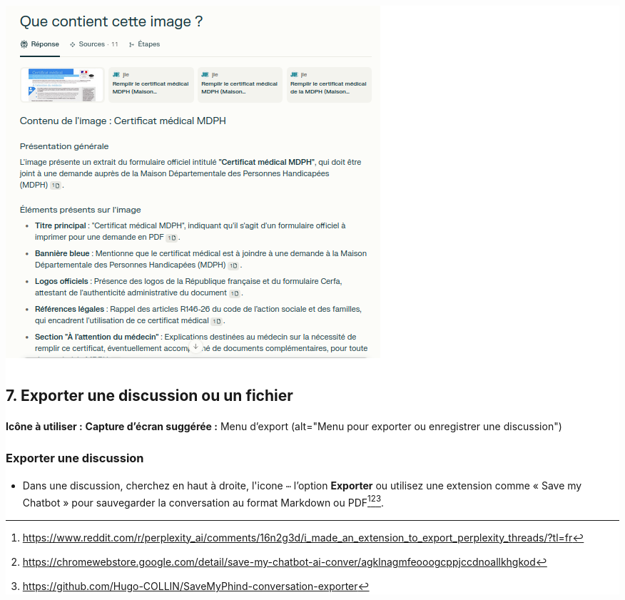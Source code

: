 ![img resp](./img-resp.png)
---

## 7. Exporter une discussion ou un fichier

**Icône à utiliser :**
**Capture d’écran suggérée :** Menu d’export (alt="Menu pour exporter ou enregistrer une discussion")

### Exporter une discussion

- Dans une discussion, cherchez en haut à droite, l'icone `⋯` l’option **Exporter** ou utilisez une extension comme « Save my Chatbot » pour sauvegarder la conversation au format Markdown ou PDF[^313][^314][^315].

[^31]: https://infopreneur.blog/perplexity-login/
[^32]: https://reglo.ai/comment-utiliser-perplexity-ai/
[^33]: https://gitmind.com/fr/perplexity-ai-guide-utilisation.html
[^34]: https://www.blogdumoderateur.com/perplexity-guide-bien-utiliser-moteur-recherche-assiste-ia/
[^35]: https://www.perplexity.ai/help-center/fr/articles/10354769-qu-est-ce-qu-un-fil-de-discussion
[^36]: https://www.reddit.com/r/perplexity_ai/comments/1dyx9uy/need_help_with_managing_threads/?tl=fr
[^37]: https://www.perplexity.ai/fr/hub/getting-started
[^38]: https://www.perplexity.ai/help-center/fr/articles/10354975-commencer-a-utiliser-perplexity
[^39]: https://www.elephorm.com/formation/code-data/no-code/maitriser-perplexity-ai-optimisez-vos-recherches-avec-lia
[^310]: https://www.elephorm.com/formation/code-data/perplexity/maitriser-perplexity-ai-optimisez-vos-recherches-avec-lia/integration-dimages-et-de-fichiers-dans-vos-recherches
[^311]: https://app.studyraid.com/fr/read/18469/680245/importer-des-fichiers-pdf
[^312]: https://www.perplexity.ai/hub/faq/how-does-file-upload-work
[^313]: https://www.reddit.com/r/perplexity_ai/comments/16n2g3d/i_made_an_extension_to_export_perplexity_threads/?tl=fr
[^314]: https://chromewebstore.google.com/detail/save-my-chatbot-ai-conver/agklnagmfeooogcppjccdnoallkhgkod
[^315]: https://github.com/Hugo-COLLIN/SaveMyPhind-conversation-exporter
[^316]: https://www.perplexity.ai/hub/blog/introducing-perplexity-deep-research
[^317]: https://www.elephorm.com/formation/code-data/perplexity/maitriser-perplexity-ai-optimisez-vos-recherches-avec-lia/explorez-la-fonctionnalite-space-de-perplexity
[^318]: https://anthemcreation.com/intelligence-artificielle/perplexity-spaces-recherche-en-ligne-et-locale-premium/
[^319]: https://action-commerciale.com/espace-perplexity-hub-projets/
[^320]: https://help.gamsgo.com/fr/article/perplexity-aicomment-se-connecter-1ur5abk/
[^321]: https://www.youtube.com/watch?v=dnmcZ1KIhUU
[^322]: https://www.perplexity.ai
[^323]: https://www.reddit.com/r/perplexity_ai/comments/16n2g3d/i_made_an_extension_to_export_perplexity_threads/
[^324]: https://greasyfork.org/ckb/scripts/518844-perplexity-ai-chat-exporter
[^325]: https://www.reddit.com/r/perplexity_ai/comments/1dq0qqb/now_you_can_export_perplexity_pages_into_markdown/?tl=fr
[^331]: https://reglo.ai/comment-utiliser-perplexity-ai/
[^332]: https://www.elephorm.com/formation/code-data/perplexity/maitriser-perplexity-ai-optimisez-vos-recherches-avec-lia/exploration-de-la-recherche-approfondie-avec-perplexity
[^333]: https://cedric.fm/guide-perplexity-redaction/
[^334]: https://www.perplexity.ai/help-center/fr/articles/10354948-comment-dois-je-remplir-la-section-profil-de-mes-parametres
[^335]: https://www.blogdumoderateur.com/perplexity-guide-bien-utiliser-moteur-recherche-assiste-ia/
[^336]: https://www.perplexity.ai/fr/hub/blog/a-student-s-guide-to-using-perplexity-spaces
[^337]: paste.txt
[^338]: https://www.optimia-hub.com/use-case/perplexity-ai-tutoriel-complet
[^339]: https://www.perplexity.ai/fr/hub/getting-started
[^3310]: https://www.youtube.com/watch?v=IJOunEV3QCs
[^3311]: https://action-commerciale.com/espace-perplexity-hub-projets/